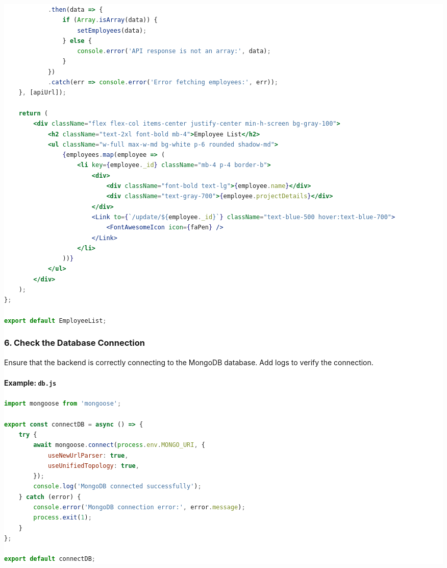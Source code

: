 ```jsx
            .then(data => {
                if (Array.isArray(data)) {
                    setEmployees(data);
                } else {
                    console.error('API response is not an array:', data);
                }
            })
            .catch(err => console.error('Error fetching employees:', err));
    }, [apiUrl]);

    return (
        <div className="flex flex-col items-center justify-center min-h-screen bg-gray-100">
            <h2 className="text-2xl font-bold mb-4">Employee List</h2>
            <ul className="w-full max-w-md bg-white p-6 rounded shadow-md">
                {employees.map(employee => (
                    <li key={employee._id} className="mb-4 p-4 border-b">
                        <div>
                            <div className="font-bold text-lg">{employee.name}</div>
                            <div className="text-gray-700">{employee.projectDetails}</div>
                        </div>
                        <Link to={`/update/${employee._id}`} className="text-blue-500 hover:text-blue-700">
                            <FontAwesomeIcon icon={faPen} />
                        </Link>
                    </li>
                ))}
            </ul>
        </div>
    );
};

export default EmployeeList;
```

### 6. Check the Database Connection
Ensure that the backend is correctly connecting to the MongoDB database. Add logs to verify the connection.

#### Example: `db.js`
```javascript
import mongoose from 'mongoose';

export const connectDB = async () => {
    try {
        await mongoose.connect(process.env.MONGO_URI, {
            useNewUrlParser: true,
            useUnifiedTopology: true,
        });
        console.log('MongoDB connected successfully');
    } catch (error) {
        console.error('MongoDB connection error:', error.message);
        process.exit(1);
    }
};

export default connectDB;
```
